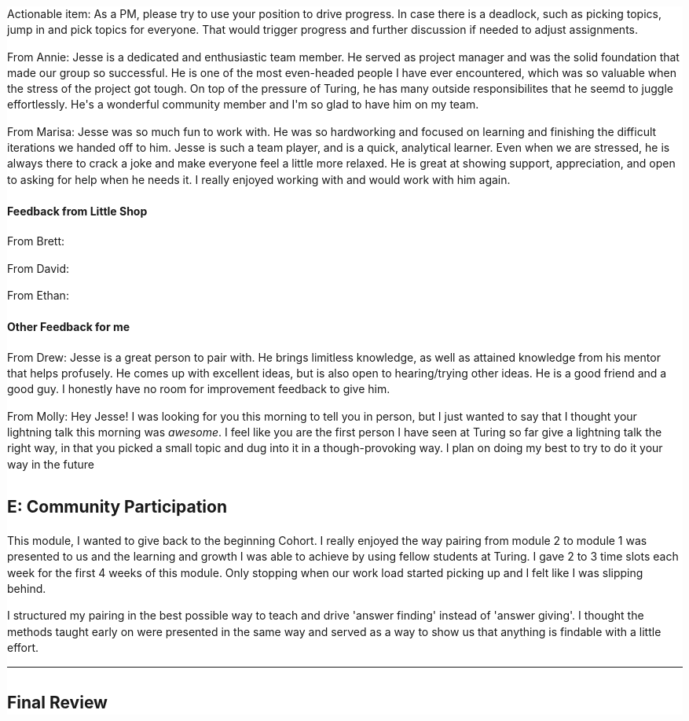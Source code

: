 Actionable item:
As a PM, please try to use your position to drive progress. In case there is a deadlock, such as picking topics, jump in and pick topics for everyone. That would trigger progress and further discussion if needed to adjust assignments.

From Annie:
  Jesse is a dedicated and enthusiastic team member. He served as project manager and was the solid foundation that made our group so successful. He is one of the most even-headed people I have ever encountered, which was so valuable when the stress of the project got tough. On top of the pressure of Turing, he has many outside responsibilites that he seemd to juggle effortlessly. He's a wonderful community member and I'm so glad to have him on my team.
  
From Marisa:
  Jesse was so much fun to work with. He was so hardworking and focused on learning and finishing the difficult iterations we handed off to him. Jesse is such a team player, and is a quick, analytical learner. Even when we are stressed, he is always there to crack a joke and make everyone feel a little more relaxed. He is great at showing support, appreciation, and open to asking for help when he needs it. I really enjoyed working with and would work with him again.

#### Feedback from Little Shop

From Brett:

From David:

From Ethan:

#### Other Feedback for me

From Drew:
  Jesse is a great person to pair with. He brings limitless knowledge, as well as attained knowledge from his mentor that helps profusely. He comes up with excellent ideas, but is also open to hearing/trying other ideas. He is a good friend and a good guy. I honestly have no room for improvement feedback to give him.
  
From Molly:
  Hey Jesse! I was looking for you this morning to tell you in person, but I just wanted to say that I thought your lightning talk this morning was *awesome*. I feel like you are the first person I have seen at Turing so far give a lightning talk the right way, in that you picked a small topic and dug into it in a though-provoking way. I plan on doing my best to try to do it your way in the future


## E: Community Participation

This module, I wanted to give back to the beginning Cohort. I really enjoyed the way pairing from module 2 to module 1 was presented to us and the learning and growth I was able to achieve by using fellow students at Turing. I gave 2 to 3 time slots each week for the first 4 weeks of this module. Only stopping when our work load started picking up and I felt like I was slipping behind. 

I structured my pairing in the best possible way to teach and drive 'answer finding' instead of 'answer giving'. I thought the methods taught early on were presented in the same way and served as a way to show us that anything is findable with a little effort. 

------------------

## Final Review
